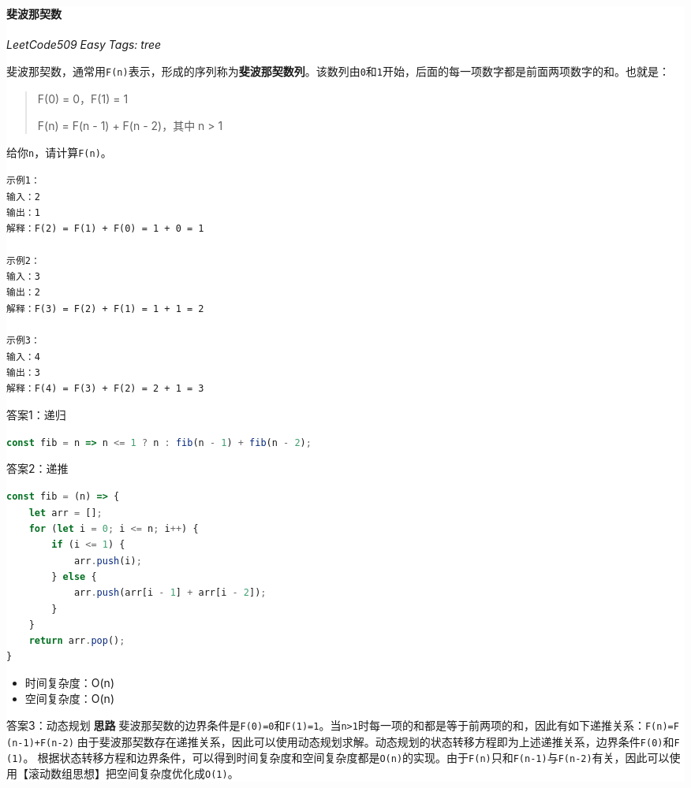 #### 斐波那契数
*LeetCode509 Easy*
*Tags: tree*

斐波那契数，通常用`F(n)`表示，形成的序列称为**斐波那契数列**。该数列由`0`和`1`开始，后面的每一项数字都是前面两项数字的和。也就是：
> F(0) = 0，F(1) = 1
> 
> F(n) = F(n - 1) + F(n - 2)，其中 n > 1

给你`n`，请计算`F(n)`。

```
示例1：
输入：2
输出：1
解释：F(2) = F(1) + F(0) = 1 + 0 = 1

示例2：
输入：3
输出：2
解释：F(3) = F(2) + F(1) = 1 + 1 = 2

示例3：
输入：4
输出：3
解释：F(4) = F(3) + F(2) = 2 + 1 = 3
```

答案1：递归
```js
const fib = n => n <= 1 ? n : fib(n - 1) + fib(n - 2);
```

答案2：递推
```js
const fib = (n) => {
    let arr = [];
    for (let i = 0; i <= n; i++) {
        if (i <= 1) {
            arr.push(i);
        } else {
            arr.push(arr[i - 1] + arr[i - 2]);
        }
    }
    return arr.pop();
}
```
* 时间复杂度：O(n)
* 空间复杂度：O(n)

答案3：动态规划
**思路**
斐波那契数的边界条件是`F(0)=0`和`F(1)=1`。当`n>1`时每一项的和都是等于前两项的和，因此有如下递推关系：`F(n)=F(n-1)+F(n-2)`
由于斐波那契数存在递推关系，因此可以使用动态规划求解。动态规划的状态转移方程即为上述递推关系，边界条件`F(0)`和`F(1)`。
根据状态转移方程和边界条件，可以得到时间复杂度和空间复杂度都是`O(n)`的实现。由于`F(n)`只和`F(n-1)`与`F(n-2)`有关，因此可以使用【滚动数组思想】把空间复杂度优化成`O(1)`。
